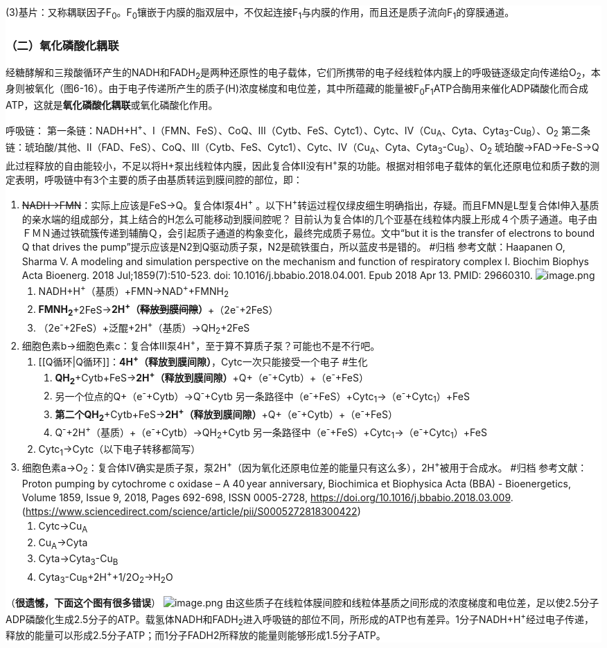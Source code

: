 (3)基片：又称耦联因子F<sub>0</sub>。F<sub>0</sub>镶嵌于内膜的脂双层中，不仅起连接F<sub>1</sub>与内膜的作用，而且还是质子流向F<sub>1</sub>的穿膜通道。
### （二）氧化磷酸化耦联
经糖酵解和三羧酸循环产生的NADH和FADH<sub>2</sub>是两种还原性的电子载体，它们所携带的电子经线粒体内膜上的呼吸链逐级定向传递给O<sub>2</sub>，本身则被氧化（图6-16）。由于电子传递所产生的质子(H)浓度梯度和电位差，其中所蕴藏的能量被F<sub>0</sub>F<sub>1</sub>ATP合酶用来催化ADP磷酸化而合成ATP，这就是**氧化磷酸化耦联**或氧化磷酸化作用。

呼吸链：
第一条链：NADH+H<sup>+</sup>、Ⅰ（FMN、FeS）、CoQ、Ⅲ（Cytb、FeS、Cytc1）、Cytc、Ⅳ（Cu<sub>A</sub>、Cyta、Cyta<sub>3</sub>-Cu<sub>B</sub>）、O<sub>2</sub>
第二条链：琥珀酸/其他、Ⅱ（FAD、FeS）、CoQ、Ⅲ（Cytb、FeS、Cytc1）、Cytc、Ⅳ（Cu<sub>A</sub>、Cyta、Cyta<sub>3</sub>-Cu<sub>B</sub>）、O<sub>2</sub>
琥珀酸→FAD→Fe-S→Q此过程释放的自由能较小，不足以将H+泵出线粒体内膜，因此复合体Ⅱ没有H<sup>+</sup>泵的功能。根据对相邻电子载体的氧化还原电位和质子数的测定表明，呼吸链中有3个主要的质子由基质转运到膜间腔的部位，即：
1. ~~NADH→FMN~~：实际上应该是FeS→Q。复合体Ⅰ泵4H<sup>+</sup> 。以下H<sup>+</sup>转运过程仅绿皮细生明确指出，存疑。而且FMN是L型复合体Ⅰ伸入基质的亲水端的组成部分，其上结合的H怎么可能移动到膜间腔呢？
		目前认为复合体Ⅰ的几个亚基在线粒体内膜上形成４个质子通道。电子由ＦＭＮ通过铁硫簇传递到辅酶Ｑ，会引起质子通道的构象变化，最终完成质子易位。文中“but it is the transfer of electrons to bound Q that drives the pump”提示应该是N2到Q驱动质子泵，N2是硫铁蛋白，所以蓝皮书是错的。 #归档
		参考文献：Haapanen O, Sharma V. A modeling and simulation perspective on the mechanism and function of respiratory complex I. Biochim Biophys Acta Bioenerg. 2018 Jul;1859(7):510-523. doi: 10.1016/j.bbabio.2018.04.001. Epub 2018 Apr 13. PMID: 29660310.
		![image.png](https://cdn.jsdelivr.net/gh/Dolan-Lance/Image-Jiang/202401141820000.jpg)
	1. NADH+H<sup>+</sup>（基质）+FMN→NAD<sup>+</sup>+FMNH<sub>2</sub>
	2. **FMNH<sub>2</sub>**+2FeS→**2H<sup>+</sup>（~~释放到膜间隙~~）**+（2e<sup>-</sup>+2FeS）
	3. （2e<sup>-</sup>+2FeS）+泛醌+2H<sup>+</sup>（基质）→QH<sub>2</sub>+2FeS
2. 细胞色素b→细胞色素c：复合体Ⅲ泵4H<sup>+</sup>，至于算不算质子泵？可能也不是不行吧。
	1. [[Q循环\|Q循环]]：**4H<sup>+</sup>（释放到膜间隙）**，Cytc一次只能接受一个电子 #生化
		1. **QH<sub>2</sub>**+Cytb+FeS→**2H<sup>+</sup>（释放到膜间隙）**+Q+（e<sup>-</sup>+Cytb）+（e<sup>-</sup>+FeS）
		2. 另一个位点的Q+（e<sup>-</sup>+Cytb）→Q<sup>-</sup>+Cytb
			另一条路径中（e<sup>-</sup>+FeS）+Cytc<sub>1</sub>→（e<sup>-</sup>+Cytc<sub>1</sub>）+FeS
		3. **第二个QH<sub>2</sub>**+Cytb+FeS→**2H<sup>+</sup>（释放到膜间隙）**+Q+（e<sup>-</sup>+Cytb）+（e<sup>-</sup>+FeS）
		4. Q<sup>-</sup>+2H<sup>+</sup>（基质）+（e<sup>-</sup>+Cytb）→QH<sub>2</sub>+Cytb
			另一条路径中（e<sup>-</sup>+FeS）+Cytc<sub>1</sub>→（e<sup>-</sup>+Cytc<sub>1</sub>）+FeS
	2.  Cytc<sub>1</sub>→Cytc（以下电子转移都简写）
3. 细胞色素a→O<sub>2</sub>：复合体Ⅳ确实是质子泵，泵2H<sup>+</sup>（因为氧化还原电位差的能量只有这么多），2H<sup>+</sup>被用于合成水。 #归档
		参考文献：Proton pumping by cytochrome c oxidase – A 40 year anniversary, Biochimica et Biophysica Acta (BBA) - Bioenergetics, Volume 1859, Issue 9, 2018, Pages 692-698, ISSN 0005-2728, https://doi.org/10.1016/j.bbabio.2018.03.009. (https://www.sciencedirect.com/science/article/pii/S0005272818300422)
	1. Cytc→Cu<sub>A</sub>
	2. Cu<sub>A</sub>→Cyta
	3. Cyta→Cyta<sub>3</sub>-Cu<sub>B</sub>
	4. Cyta<sub>3</sub>-Cu<sub>B</sub>+2H<sup>+</sup>+1/2O<sub>2</sub>→H<sub>2</sub>O

（**很遗憾，下面这个图有很多错误**）
![image.png](https://cdn.jsdelivr.net/gh/Dolan-Lance/Image-Jiang/202401132257551.jpg)
由这些质子在线粒体膜间腔和线粒体基质之间形成的浓度梯度和电位差，足以使2.5分子ADP磷酸化生成2.5分子的ATP。载氢体NADH和FADH<sub>2</sub>进入呼吸链的部位不同，所形成的ATP也有差异。1分子NADH+H<sup>+</sup>经过电子传递，释放的能量可以形成2.5分子ATP；而1分子FADH2所释放的能量则能够形成1.5分子ATP。
